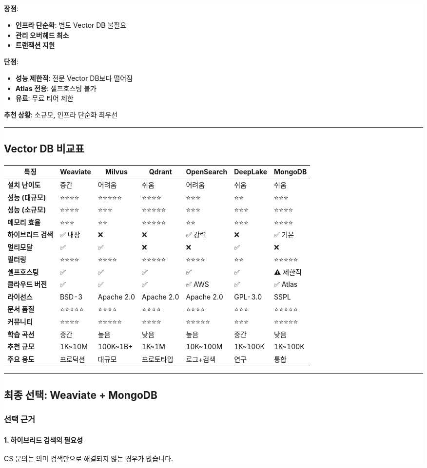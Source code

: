 **장점**:
- **인프라 단순화**: 별도 Vector DB 불필요
- **관리 오버헤드 최소**
- **트랜잭션 지원**

**단점**:
- **성능 제한적**: 전문 Vector DB보다 떨어짐
- **Atlas 전용**: 셀프호스팅 불가
- **유료**: 무료 티어 제한

**추천 상황**: 소규모, 인프라 단순화 최우선

---

## Vector DB 비교표

| 특징 | Weaviate | Milvus | Qdrant | OpenSearch | DeepLake | MongoDB |
|------|----------|--------|--------|------------|----------|---------|
| **설치 난이도** | 중간 | 어려움 | 쉬움 | 어려움 | 쉬움 | 쉬움 |
| **성능 (대규모)** | ⭐⭐⭐⭐ | ⭐⭐⭐⭐⭐ | ⭐⭐⭐⭐ | ⭐⭐⭐ | ⭐⭐ | ⭐⭐⭐ |
| **성능 (소규모)** | ⭐⭐⭐⭐ | ⭐⭐⭐ | ⭐⭐⭐⭐⭐ | ⭐⭐⭐ | ⭐⭐⭐ | ⭐⭐⭐⭐ |
| **메모리 효율** | ⭐⭐⭐ | ⭐⭐ | ⭐⭐⭐⭐⭐ | ⭐⭐ | ⭐⭐⭐ | ⭐⭐⭐⭐ |
| **하이브리드 검색** | ✅ 내장 | ❌ | ❌ | ✅ 강력 | ❌ | ✅ 기본 |
| **멀티모달** | ✅ | ✅ | ❌ | ❌ | ✅ | ❌ |
| **필터링** | ⭐⭐⭐⭐ | ⭐⭐⭐⭐ | ⭐⭐⭐⭐⭐ | ⭐⭐⭐⭐ | ⭐⭐ | ⭐⭐⭐⭐⭐ |
| **셀프호스팅** | ✅ | ✅ | ✅ | ✅ | ✅ | ⚠️ 제한적 |
| **클라우드 버전** | ✅ | ✅ | ✅ | ✅ AWS | ✅ | ✅ Atlas |
| **라이선스** | BSD-3 | Apache 2.0 | Apache 2.0 | Apache 2.0 | GPL-3.0 | SSPL |
| **문서 품질** | ⭐⭐⭐⭐⭐ | ⭐⭐⭐⭐ | ⭐⭐⭐⭐ | ⭐⭐⭐⭐ | ⭐⭐⭐ | ⭐⭐⭐⭐⭐ |
| **커뮤니티** | ⭐⭐⭐⭐ | ⭐⭐⭐⭐⭐ | ⭐⭐⭐⭐ | ⭐⭐⭐⭐⭐ | ⭐⭐⭐ | ⭐⭐⭐⭐⭐ |
| **학습 곡선** | 중간 | 높음 | 낮음 | 높음 | 중간 | 낮음 |
| **추천 규모** | 1K~10M | 100K~1B+ | 1K~1M | 10K~100M | 1K~100K | 1K~100K |
| **주요 용도** | 프로덕션 | 대규모 | 프로토타입 | 로그+검색 | 연구 | 통합 |

---

## 최종 선택: Weaviate + MongoDB

### 선택 근거

#### 1. 하이브리드 검색의 필요성
CS 문의는 의미 검색만으로 해결되지 않는 경우가 많습니다.

